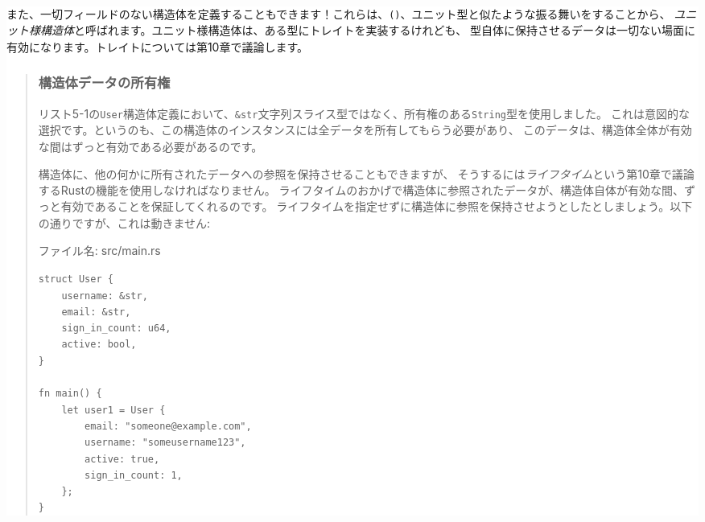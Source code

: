 


また、一切フィールドのない構造体を定義することもできます！これらは、`()`、ユニット型と似たような振る舞いをすることから、
*ユニット様構造体*と呼ばれます。ユニット様構造体は、ある型にトレイトを実装するけれども、
型自体に保持させるデータは一切ない場面に有効になります。トレイトについては第10章で議論します。























































> ### 構造体データの所有権
>
> リスト5-1の`User`構造体定義において、`&str`文字列スライス型ではなく、所有権のある`String`型を使用しました。
> これは意図的な選択です。というのも、この構造体のインスタンスには全データを所有してもらう必要があり、
> このデータは、構造体全体が有効な間はずっと有効である必要があるのです。
>
> 構造体に、他の何かに所有されたデータへの参照を保持させることもできますが、
> そうするには*ライフタイム*という第10章で議論するRustの機能を使用しなければなりません。
> ライフタイムのおかげで構造体に参照されたデータが、構造体自体が有効な間、ずっと有効であることを保証してくれるのです。
> ライフタイムを指定せずに構造体に参照を保持させようとしたとしましょう。以下の通りですが、これは動きません:
>
> <span class="filename">ファイル名: src/main.rs</span>
>
> ```rust,ignore
> struct User {
>     username: &str,
>     email: &str,
>     sign_in_count: u64,
>     active: bool,
> }
>
> fn main() {
>     let user1 = User {
>         email: "someone@example.com",
>         username: "someusername123",
>         active: true,
>         sign_in_count: 1,
>     };
> }